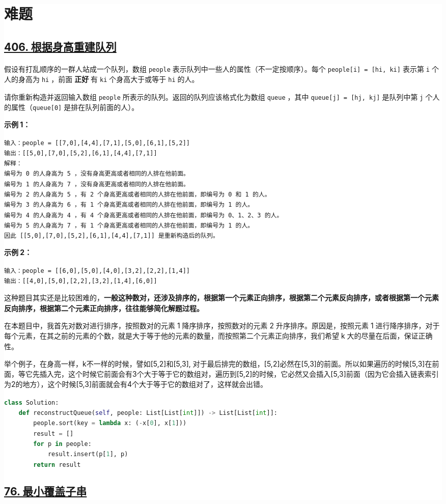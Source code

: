# 难题

## [406. 根据身高重建队列](https://leetcode.cn/problems/queue-reconstruction-by-height/)

假设有打乱顺序的一群人站成一个队列，数组 `people` 表示队列中一些人的属性（不一定按顺序）。每个 `people[i] = [hi, ki]` 表示第 `i` 个人的身高为 `hi` ，前面 **正好** 有 `ki` 个身高大于或等于 `hi` 的人。

请你重新构造并返回输入数组 `people` 所表示的队列。返回的队列应该格式化为数组 `queue` ，其中 `queue[j] = [hj, kj]` 是队列中第 `j` 个人的属性（`queue[0]` 是排在队列前面的人）。

**示例 1：**

```
输入：people = [[7,0],[4,4],[7,1],[5,0],[6,1],[5,2]]
输出：[[5,0],[7,0],[5,2],[6,1],[4,4],[7,1]]
解释：
编号为 0 的人身高为 5 ，没有身高更高或者相同的人排在他前面。
编号为 1 的人身高为 7 ，没有身高更高或者相同的人排在他前面。
编号为 2 的人身高为 5 ，有 2 个身高更高或者相同的人排在他前面，即编号为 0 和 1 的人。
编号为 3 的人身高为 6 ，有 1 个身高更高或者相同的人排在他前面，即编号为 1 的人。
编号为 4 的人身高为 4 ，有 4 个身高更高或者相同的人排在他前面，即编号为 0、1、2、3 的人。
编号为 5 的人身高为 7 ，有 1 个身高更高或者相同的人排在他前面，即编号为 1 的人。
因此 [[5,0],[7,0],[5,2],[6,1],[4,4],[7,1]] 是重新构造后的队列。
```

**示例 2：**

```
输入：people = [[6,0],[5,0],[4,0],[3,2],[2,2],[1,4]]
输出：[[4,0],[5,0],[2,2],[3,2],[1,4],[6,0]]
```

这种题目其实还是比较困难的，**一般这种数对，还涉及排序的，根据第一个元素正向排序，根据第二个元素反向排序，或者根据第一个元素反向排序，根据第二个元素正向排序，往往能够简化解题过程。**

在本题目中，我首先对数对进行排序，按照数对的元素 1 降序排序，按照数对的元素 2 升序排序。原因是，按照元素 1 进行降序排序，对于每个元素，在其之前的元素的个数，就是大于等于他的元素的数量，而按照第二个元素正向排序，我们希望 k 大的尽量在后面，保证正确性。

举个例子，在身高一样，k不一样的时候，譬如[5,2]和[5,3], 对于最后排完的数组，[5,2]必然在[5,3]的前面。所以如果遍历的时候[5,3]在前面，等它先插入完，这个时候它前面会有3个大于等于它的数组对，遍历到[5,2]的时候，它必然又会插入[5,3]前面（因为它会插入链表索引为2的地方），这个时候[5,3]前面就会有4个大于等于它的数组对了，这样就会出错。

```python
class Solution:
    def reconstructQueue(self, people: List[List[int]]) -> List[List[int]]:
        people.sort(key = lambda x: (-x[0], x[1]))
        result = []
        for p in people:
            result.insert(p[1], p)
        return result
```

## [76. 最小覆盖子串](https://leetcode.cn/problems/minimum-window-substring/)
